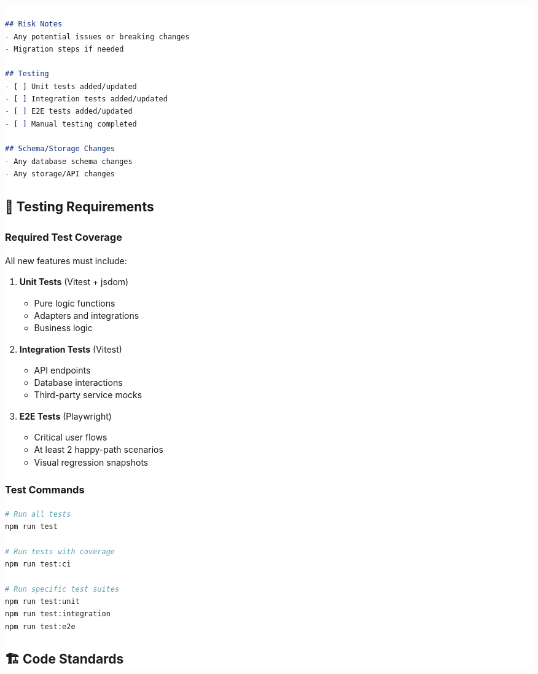 ```markdown

## Risk Notes
- Any potential issues or breaking changes
- Migration steps if needed

## Testing
- [ ] Unit tests added/updated
- [ ] Integration tests added/updated
- [ ] E2E tests added/updated
- [ ] Manual testing completed

## Schema/Storage Changes
- Any database schema changes
- Any storage/API changes
```

## 🧪 Testing Requirements

### Required Test Coverage
All new features must include:

1. **Unit Tests** (Vitest + jsdom)
   - Pure logic functions
   - Adapters and integrations
   - Business logic

2. **Integration Tests** (Vitest)
   - API endpoints
   - Database interactions
   - Third-party service mocks

3. **E2E Tests** (Playwright)
   - Critical user flows
   - At least 2 happy-path scenarios
   - Visual regression snapshots

### Test Commands
```bash
# Run all tests
npm run test

# Run tests with coverage
npm run test:ci

# Run specific test suites
npm run test:unit
npm run test:integration
npm run test:e2e
```

## 🏗️ Code Standards
